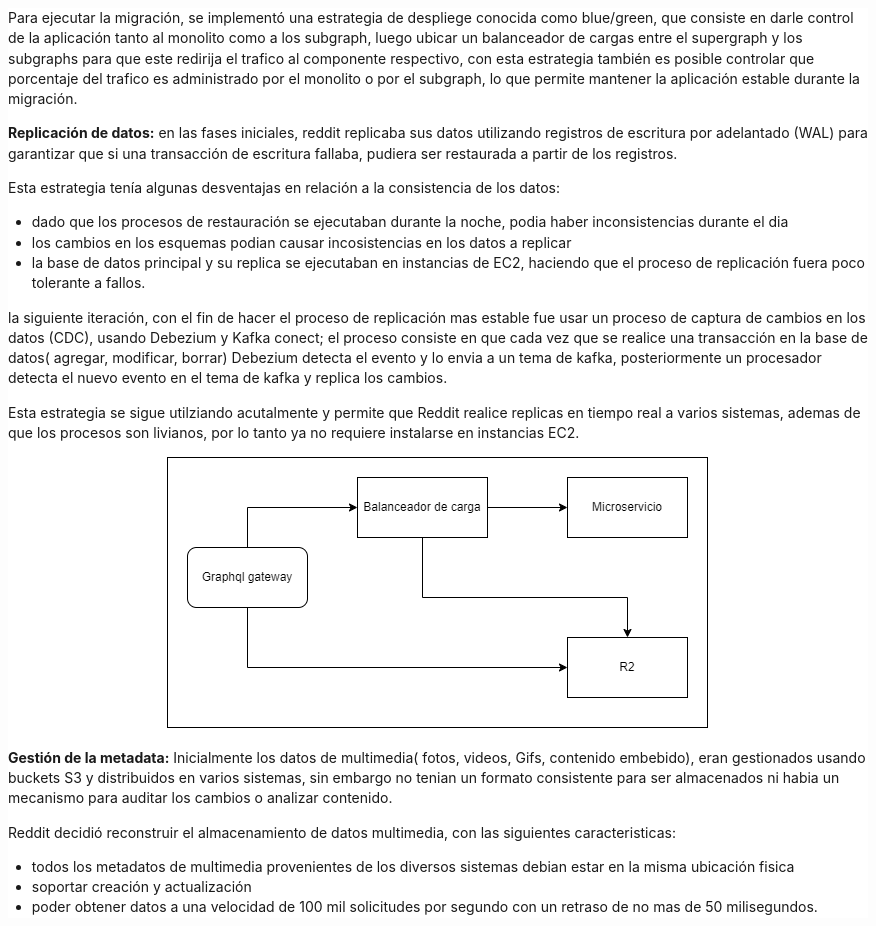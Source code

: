   Para ejecutar la migración, se implementó una estrategia de despliege conocida como blue/green, que consiste en darle control de la aplicación tanto al monolito como a los subgraph, luego ubicar un balanceador de cargas entre el supergraph y los subgraphs para que este redirija el trafico al componente respectivo, con esta estrategia también es posible controlar que porcentaje del trafico es administrado por el monolito o por el subgraph, lo que permite mantener la aplicación estable durante la migración.

  **Replicación de datos:**
  en las fases iniciales, reddit replicaba sus datos utilizando registros de escritura por adelantado (WAL) para garantizar que si una transacción de escritura fallaba, pudiera ser restaurada a partir de los registros.

  Esta estrategia tenía algunas desventajas en relación a la consistencia de los datos:
  - dado que los procesos de restauración se ejecutaban durante la noche, podia haber inconsistencias durante el dia
  - los cambios en los esquemas podian causar incosistencias en los datos a replicar
  - la base de datos principal y su replica se ejecutaban en instancias de EC2, haciendo que el proceso de replicación fuera poco tolerante a fallos.
  
  la siguiente iteración, con el fin de hacer el proceso de replicación mas estable fue usar un proceso de captura de cambios en los datos (CDC), usando Debezium y Kafka conect; el proceso consiste en que cada vez que se realice una transacción en la base de datos( agregar, modificar, borrar) Debezium detecta el evento y lo envia a un tema de kafka, posteriormente un procesador detecta el nuevo evento en el tema de kafka y replica los cambios.
  
  Esta estrategia se sigue utilziando acutalmente y permite que Reddit realice replicas en tiempo real a varios sistemas, ademas de que los procesos son livianos, por lo tanto ya no requiere instalarse en instancias EC2.

  <p align="center">
  <img src="./Arquitectura/Reddit/BlueGreen.png" />
  </p>


  **Gestión de la metadata:**
  Inicialmente los datos de multimedia( fotos, videos, Gifs, contenido embebido), eran gestionados usando buckets S3 y distribuidos en varios sistemas, sin embargo no tenian un formato consistente para ser almacenados ni habia un mecanismo para auditar los cambios o analizar contenido.

  Reddit decidió reconstruir el almacenamiento de datos multimedia, con las siguientes caracteristicas:
  - todos los metadatos de multimedia provenientes de los diversos sistemas debian estar en la misma ubicación fisica
  - soportar creación y actualización
  - poder obtener datos a una velocidad de 100 mil solicitudes por segundo con un retraso de no mas de 50 milisegundos.
  